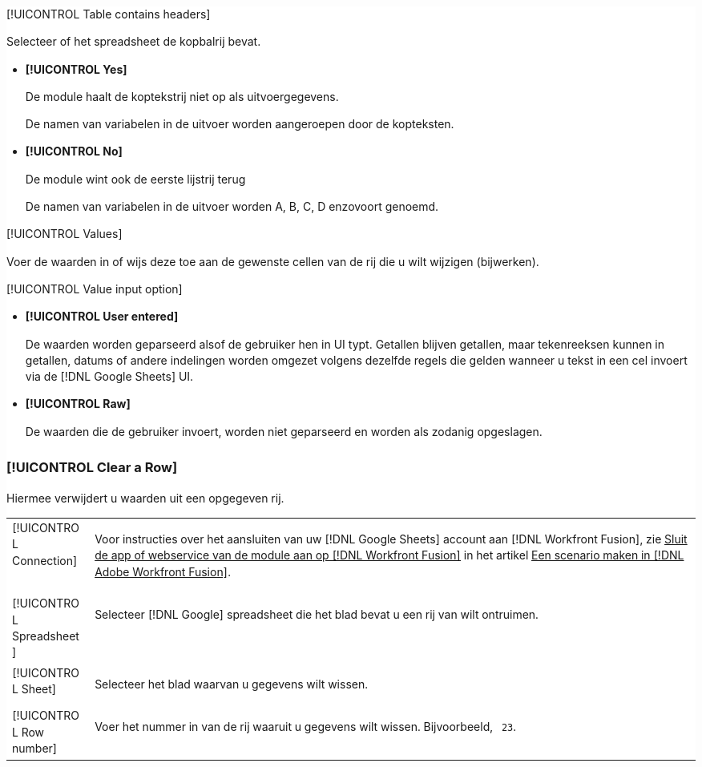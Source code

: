    <td>[!UICONTROL Table contains headers]</td> 
   <td> <p> Selecteer of het spreadsheet de kopbalrij bevat.</p> 
    <ul> 
     <li> <p><strong>[!UICONTROL Yes]</strong> </p> <p>De module haalt de koptekstrij niet op als uitvoergegevens. </p> <p>De namen van variabelen in de uitvoer worden aangeroepen door de kopteksten.</p> </li> 
     <li> <p><strong>[!UICONTROL No]</strong> </p> <p>De module wint ook de eerste lijstrij terug</p> <p>De namen van variabelen in de uitvoer worden A, B, C, D enzovoort genoemd.</p> </li> 
    </ul> </td> 
  </tr> 
  <tr> 
   <td>[!UICONTROL Values] </td> 
   <td> <p>Voer de waarden in of wijs deze toe aan de gewenste cellen van de rij die u wilt wijzigen (bijwerken).</p> </td> 
  </tr> 
  <tr> 
   <td>[!UICONTROL Value input option]</td> 
   <td> 
    <ul> 
     <li> <p><strong>[!UICONTROL User entered]</strong></p> <p>De waarden worden geparseerd alsof de gebruiker hen in UI typt. Getallen blijven getallen, maar tekenreeksen kunnen in getallen, datums of andere indelingen worden omgezet volgens dezelfde regels die gelden wanneer u tekst in een cel invoert via de [!DNL Google Sheets] UI.</p> </li> 
     <li> <p><strong>[!UICONTROL Raw]</strong> </p> <p> De waarden die de gebruiker invoert, worden niet geparseerd en worden als zodanig opgeslagen. </p> </li> 
    </ul> </td> 
  </tr> 
 </tbody> 
</table>

### [!UICONTROL Clear a Row]

Hiermee verwijdert u waarden uit een opgegeven rij.

<table style="table-layout:auto"> 
 <col> 
 <col> 
 <tbody> 
  <tr> 
   <td>[!UICONTROL Connection] </td> 
   <td> <p>Voor instructies over het aansluiten van uw [!DNL Google Sheets] account aan [!DNL Workfront Fusion], zie <a href="../../workfront-fusion/scenarios/create-a-scenario.md#connect" class="MCXref xref">Sluit de app of webservice van de module aan op [!DNL Workfront Fusion]</a> in het artikel <a href="../../workfront-fusion/scenarios/create-a-scenario.md" class="MCXref xref">Een scenario maken in [!DNL Adobe Workfront Fusion]</a>.</p> </td> 
  </tr> 
  <tr> 
   <td>[!UICONTROL Spreadsheet] </td> 
   <td> <p>Selecteer [!DNL Google] spreadsheet die het blad bevat u een rij van wilt ontruimen.</p> </td> 
  </tr> 
  <tr> 
   <td>[!UICONTROL Sheet] </td> 
   <td> <p> Selecteer het blad waarvan u gegevens wilt wissen.</p> </td> 
  </tr> 
  <tr> 
   <td>[!UICONTROL Row number]</td> 
   <td> <p>Voer het nummer in van de rij waaruit u gegevens wilt wissen. Bijvoorbeeld, <code> 23</code>.</p> </td> 
  </tr> 
 </tbody> 
</table>
